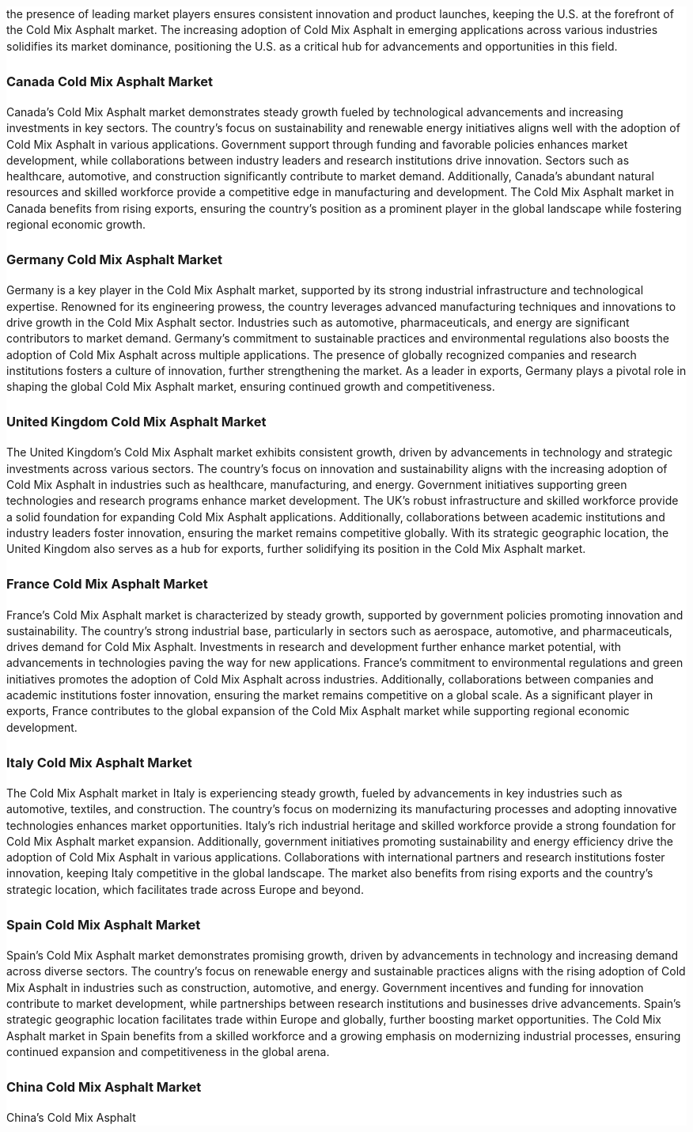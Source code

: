 the presence of leading market players ensures consistent innovation and product launches, keeping the U.S. at the forefront of the Cold Mix Asphalt market. The increasing adoption of Cold Mix Asphalt in emerging applications across various industries solidifies its market dominance, positioning the U.S. as a critical hub for advancements and opportunities in this field.</p><h3>Canada Cold Mix Asphalt Market</h3><p>Canada&rsquo;s Cold Mix Asphalt market demonstrates steady growth fueled by technological advancements and increasing investments in key sectors. The country&rsquo;s focus on sustainability and renewable energy initiatives aligns well with the adoption of Cold Mix Asphalt in various applications. Government support through funding and favorable policies enhances market development, while collaborations between industry leaders and research institutions drive innovation. Sectors such as healthcare, automotive, and construction significantly contribute to market demand. Additionally, Canada&rsquo;s abundant natural resources and skilled workforce provide a competitive edge in manufacturing and development. The Cold Mix Asphalt market in Canada benefits from rising exports, ensuring the country&rsquo;s position as a prominent player in the global landscape while fostering regional economic growth.</p><h3>Germany Cold Mix Asphalt Market</h3><p>Germany is a key player in the Cold Mix Asphalt market, supported by its strong industrial infrastructure and technological expertise. Renowned for its engineering prowess, the country leverages advanced manufacturing techniques and innovations to drive growth in the Cold Mix Asphalt sector. Industries such as automotive, pharmaceuticals, and energy are significant contributors to market demand. Germany&rsquo;s commitment to sustainable practices and environmental regulations also boosts the adoption of Cold Mix Asphalt across multiple applications. The presence of globally recognized companies and research institutions fosters a culture of innovation, further strengthening the market. As a leader in exports, Germany plays a pivotal role in shaping the global Cold Mix Asphalt market, ensuring continued growth and competitiveness.</p><h3>United Kingdom Cold Mix Asphalt Market</h3><p>The United Kingdom&rsquo;s Cold Mix Asphalt market exhibits consistent growth, driven by advancements in technology and strategic investments across various sectors. The country&rsquo;s focus on innovation and sustainability aligns with the increasing adoption of Cold Mix Asphalt in industries such as healthcare, manufacturing, and energy. Government initiatives supporting green technologies and research programs enhance market development. The UK&rsquo;s robust infrastructure and skilled workforce provide a solid foundation for expanding Cold Mix Asphalt applications. Additionally, collaborations between academic institutions and industry leaders foster innovation, ensuring the market remains competitive globally. With its strategic geographic location, the United Kingdom also serves as a hub for exports, further solidifying its position in the Cold Mix Asphalt market.</p><h3>France Cold Mix Asphalt Market</h3><p>France&rsquo;s Cold Mix Asphalt market is characterized by steady growth, supported by government policies promoting innovation and sustainability. The country&rsquo;s strong industrial base, particularly in sectors such as aerospace, automotive, and pharmaceuticals, drives demand for Cold Mix Asphalt. Investments in research and development further enhance market potential, with advancements in technologies paving the way for new applications. France&rsquo;s commitment to environmental regulations and green initiatives promotes the adoption of Cold Mix Asphalt across industries. Additionally, collaborations between companies and academic institutions foster innovation, ensuring the market remains competitive on a global scale. As a significant player in exports, France contributes to the global expansion of the Cold Mix Asphalt market while supporting regional economic development.</p><h3>Italy Cold Mix Asphalt Market</h3><p>The Cold Mix Asphalt market in Italy is experiencing steady growth, fueled by advancements in key industries such as automotive, textiles, and construction. The country&rsquo;s focus on modernizing its manufacturing processes and adopting innovative technologies enhances market opportunities. Italy&rsquo;s rich industrial heritage and skilled workforce provide a strong foundation for Cold Mix Asphalt market expansion. Additionally, government initiatives promoting sustainability and energy efficiency drive the adoption of Cold Mix Asphalt in various applications. Collaborations with international partners and research institutions foster innovation, keeping Italy competitive in the global landscape. The market also benefits from rising exports and the country&rsquo;s strategic location, which facilitates trade across Europe and beyond.</p><h3>Spain Cold Mix Asphalt Market</h3><p>Spain&rsquo;s Cold Mix Asphalt market demonstrates promising growth, driven by advancements in technology and increasing demand across diverse sectors. The country&rsquo;s focus on renewable energy and sustainable practices aligns with the rising adoption of Cold Mix Asphalt in industries such as construction, automotive, and energy. Government incentives and funding for innovation contribute to market development, while partnerships between research institutions and businesses drive advancements. Spain&rsquo;s strategic geographic location facilitates trade within Europe and globally, further boosting market opportunities. The Cold Mix Asphalt market in Spain benefits from a skilled workforce and a growing emphasis on modernizing industrial processes, ensuring continued expansion and competitiveness in the global arena.</p><h3>China Cold Mix Asphalt Market</h3><p>China&rsquo;s Cold Mix Asphalt